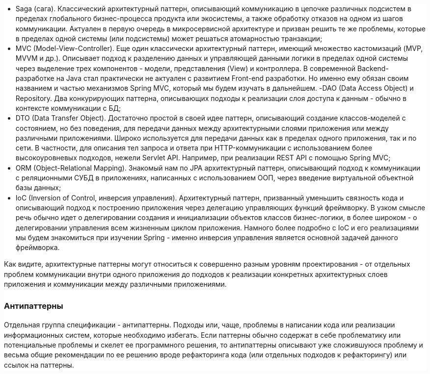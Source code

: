 - Saga (сага). Классический архитектурный паттерн, описывающий коммуникацию в цепочке различных подсистем в 
  пределах глобального бизнес-процесса продукта или экосистемы, а также обработку отказов на одном из шагов 
  коммуникации.  Актуален в первую очередь в микросервисной архитектуре и призван решить те же проблемы, которые в
  пределах одной системы (или подсистемы) может решаться атомарностью транзакции;
- MVC (Model-View-Controller). Еще один классически архитектурный паттерн, имеющий множество кастомизаций (MVP, MVVM 
  и др.). Описывает подход к разделению данных и управляющей данными логики в пределах одной системы через выделение 
  трех компонентов - модели, представления (View) и контроллера. В современной Backend-разработке на Java стал 
  практически не актуален с развитием Front-end разработки. Но именно ему обязан своим названием и частью 
  механизмов Spring MVC, который мы будем изучать в дальнейшем.
  -DAO (Data Access Object) и Repository. Два конкурирующих паттерна, описывающих подходы к реализации слоя доступа 
  к данным - обычно в контексте коммуникации с БД;
- DTO (Data Transfer Object). Достаточно простой в своей идее паттерн, описывающий создание классов-моделей с 
  состоянием, но без поведения, для передачи данных между архитектурными слоями приложения или между различными 
  приложениями. Широко используется для передачи данных как в пределах одного приложения, так и по сети. В частности,
  для описания тел запроса и ответа при HTTP-коммуникации с использованием более высокоуровневых подходов, нежели 
  Servlet API. Например, при реализации REST API с помощью Spring MVC;
- ORM (Object-Relational Mapping). Знакомый нам по JPA архитектурный паттерн, описывающий подход к коммуникации с 
  реляционными СУБД в приложениях, написанных с использованием ООП, через введение виртуальной объектной базы данных;
- IoC (Inversion of Control, инверсия управления). Архитектурный паттерн, призванный уменьшить связность кода и 
  описывающий подход к построению приложения через делегацию управляющих функций фреймворку. В узком смысле речь 
  обычно идет о делегировании создания и инициализации объектов классов бизнес-логики, в более широком - о 
  делегировании управления всем жизненным циклом приложения. Намного более подробно с IoC и его реализациями мы 
  будем знакомиться при изучении Spring - именно инверсия управления является основной задачей данного фреймворка.

Как видите, архитектурные паттерны могут относиться к совершенно разным уровням проектирования - от отдельных 
проблем коммуникации внутри одного приложения до подходов к реализации конкретных архитектурных слоев приложения и 
коммуникации между различными приложениями. 

### Антипаттерны

Отдельная группа спецификации - антипаттерны. Подходы или, чаще, проблемы в написании кода или реализации 
информационных систем, которые необходимо избегать. Если паттерны обычно содержат в себе проблематику или 
потенциальные проблемы и скелет ее программного решения, то антипаттерны описывают уже сложившуюся проблему и 
весьма общие рекомендации по ее решению вроде рефакторинга кода (или отдельных подходов к рефакторингу) или ссылок 
на паттерны.
